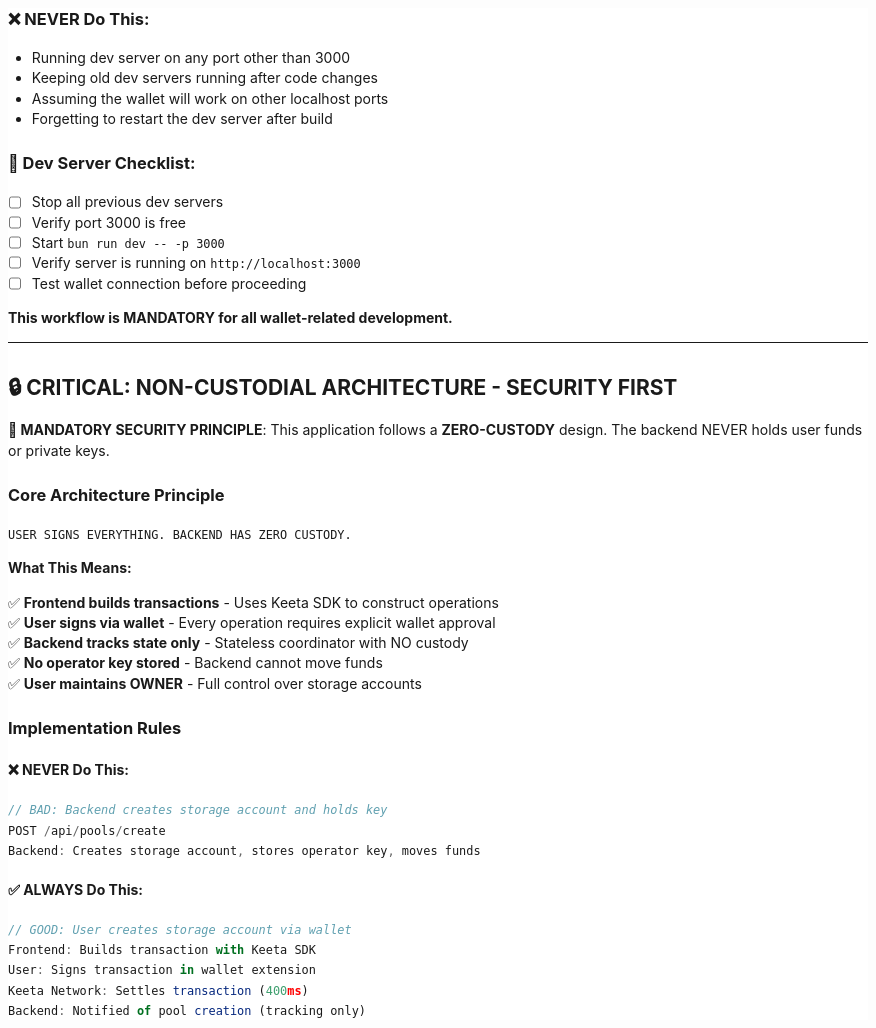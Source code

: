 ### ❌ NEVER Do This:
- Running dev server on any port other than 3000
- Keeping old dev servers running after code changes
- Assuming the wallet will work on other localhost ports
- Forgetting to restart the dev server after build

### 📝 Dev Server Checklist:
- [ ] Stop all previous dev servers
- [ ] Verify port 3000 is free
- [ ] Start `bun run dev -- -p 3000`
- [ ] Verify server is running on `http://localhost:3000`
- [ ] Test wallet connection before proceeding

**This workflow is MANDATORY for all wallet-related development.**

---

## 🔒 CRITICAL: NON-CUSTODIAL ARCHITECTURE - SECURITY FIRST

**🚨 MANDATORY SECURITY PRINCIPLE**: This application follows a **ZERO-CUSTODY** design. The backend NEVER holds user funds or private keys.

### Core Architecture Principle

```
USER SIGNS EVERYTHING. BACKEND HAS ZERO CUSTODY.
```

**What This Means:**

✅ **Frontend builds transactions** - Uses Keeta SDK to construct operations  
✅ **User signs via wallet** - Every operation requires explicit wallet approval  
✅ **Backend tracks state only** - Stateless coordinator with NO custody  
✅ **No operator key stored** - Backend cannot move funds  
✅ **User maintains OWNER** - Full control over storage accounts  

### Implementation Rules

#### ❌ NEVER Do This:
```typescript
// BAD: Backend creates storage account and holds key
POST /api/pools/create
Backend: Creates storage account, stores operator key, moves funds
```

#### ✅ ALWAYS Do This:
```typescript
// GOOD: User creates storage account via wallet
Frontend: Builds transaction with Keeta SDK
User: Signs transaction in wallet extension
Keeta Network: Settles transaction (400ms)
Backend: Notified of pool creation (tracking only)
```
